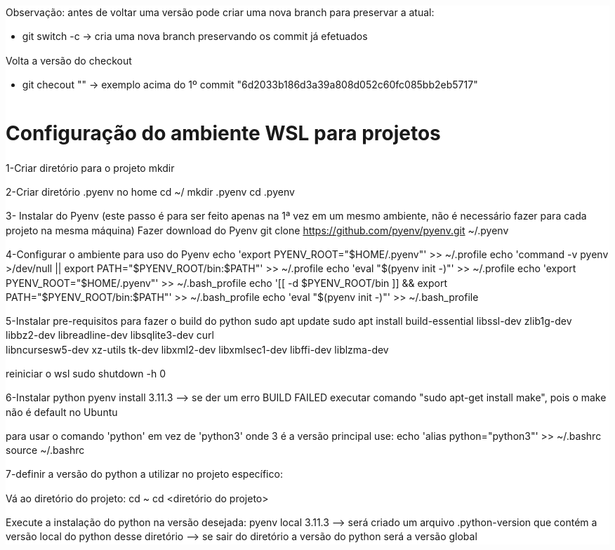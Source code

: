 Observação: antes de voltar uma versão pode criar uma nova branch para preservar a atual:
- git switch -c <nova-branch> -> cria uma nova branch preservando os commit já efetuados

Volta a versão do checkout
- git checout "<id do commit>" -> exemplo acima do 1º commit "6d2033b186d3a39a808d052c60fc085bb2eb5717"


# Configuração do ambiente WSL para projetos

1-Criar diretório para o projeto
mkdir <projeto>

2-Criar diretório .pyenv no home
cd ~/<projeto>
mkdir .pyenv
cd .pyenv

3- Instalar do Pyenv (este passo é para ser feito apenas na 1ª vez em um mesmo ambiente, não é necessário fazer para cada projeto na mesma máquina)
Fazer download do Pyenv
git clone https://github.com/pyenv/pyenv.git ~/.pyenv

4-Configurar o ambiente para uso do Pyenv
echo 'export PYENV_ROOT="$HOME/.pyenv"' >> ~/.profile
echo 'command -v pyenv >/dev/null || export PATH="$PYENV_ROOT/bin:$PATH"' >> ~/.profile
echo 'eval "$(pyenv init -)"' >> ~/.profile
echo 'export PYENV_ROOT="$HOME/.pyenv"' >> ~/.bash_profile
echo '[[ -d $PYENV_ROOT/bin ]] && export PATH="$PYENV_ROOT/bin:$PATH"' >> ~/.bash_profile
echo 'eval "$(pyenv init -)"' >> ~/.bash_profile

5-Instalar pre-requisitos para fazer o build do python
sudo apt update
sudo apt install build-essential libssl-dev zlib1g-dev \
libbz2-dev libreadline-dev libsqlite3-dev curl \
libncursesw5-dev xz-utils tk-dev libxml2-dev libxmlsec1-dev libffi-dev liblzma-dev

reiniciar o wsl
sudo shutdown -h 0

6-Instalar python
pyenv install 3.11.3
--> se der um erro BUILD FAILED executar comando "sudo apt-get install make", pois o make não é default no Ubuntu

para usar o comando 'python' em vez de 'python3' onde 3 é a versão principal use:
echo 'alias python="python3"' >> ~/.bashrc
source ~/.bashrc

7-definir a versão do python a utilizar no projeto específico:

Vá ao diretório do projeto:
cd ~
cd <diretório do projeto>

Execute a instalação do python na versão desejada:
pyenv local 3.11.3
--> será criado um arquivo .python-version que contém a versão local do python desse diretório
--> se sair do diretório a versão do python será a versão global
